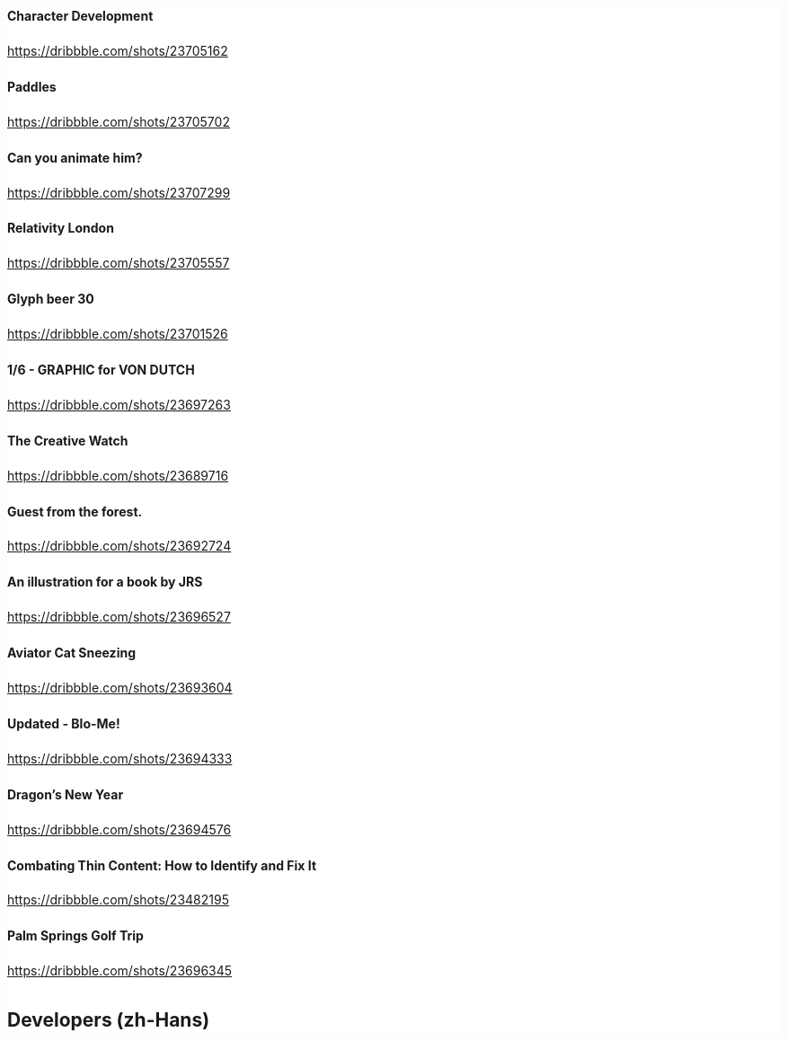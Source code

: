 #### Character Development

<span style="color: blue!80!green"><https://dribbble.com/shots/23705162></span>

#### Paddles

<span style="color: blue!80!green"><https://dribbble.com/shots/23705702></span>

#### Can you animate him?

<span style="color: blue!80!green"><https://dribbble.com/shots/23707299></span>

#### Relativity London

<span style="color: blue!80!green"><https://dribbble.com/shots/23705557></span>

#### Glyph beer 30

<span style="color: blue!80!green"><https://dribbble.com/shots/23701526></span>

#### 1/6 - GRAPHIC for VON DUTCH

<span style="color: blue!80!green"><https://dribbble.com/shots/23697263></span>

#### The Creative Watch

<span style="color: blue!80!green"><https://dribbble.com/shots/23689716></span>

#### Guest from the forest.

<span style="color: blue!80!green"><https://dribbble.com/shots/23692724></span>

#### An illustration for a book by JRS

<span style="color: blue!80!green"><https://dribbble.com/shots/23696527></span>

#### Aviator Cat Sneezing

<span style="color: blue!80!green"><https://dribbble.com/shots/23693604></span>

#### Updated - Blo-Me!

<span style="color: blue!80!green"><https://dribbble.com/shots/23694333></span>

#### Dragon’s New Year

<span style="color: blue!80!green"><https://dribbble.com/shots/23694576></span>

#### Combating Thin Content: How to Identify and Fix It

<span style="color: blue!80!green"><https://dribbble.com/shots/23482195></span>

#### Palm Springs Golf Trip

<span style="color: blue!80!green"><https://dribbble.com/shots/23696345></span>

## Developers (zh-Hans)
